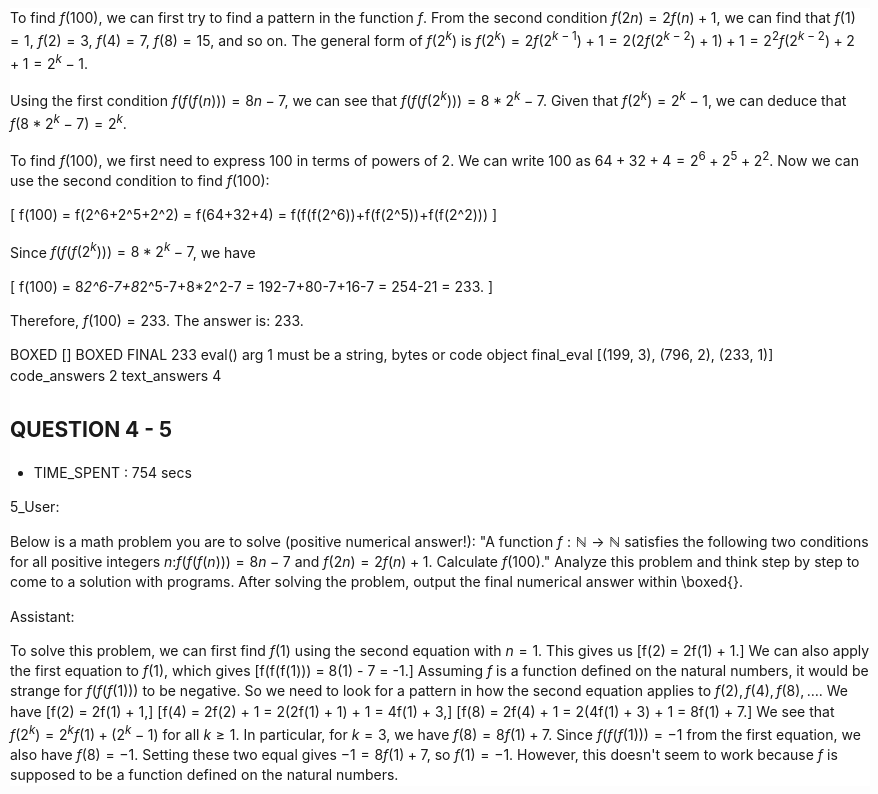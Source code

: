  To find $f(100)$, we can first try to find a pattern in the function $f$. From the second condition $f(2n)=2f(n)+1$, we can find that $f(1)=1$, $f(2)=3$, $f(4)=7$, $f(8)=15$, and so on. The general form of $f(2^k)$ is $f(2^k)=2f(2^{k-1})+1=2(2f(2^{k-2})+1)+1=2^2f(2^{k-2})+2+1=2^k-1$.

Using the first condition $f(f(f(n)))=8n-7$, we can see that $f(f(f(2^k)))=8*2^k-7$. Given that $f(2^k)=2^k-1$, we can deduce that $f(8*2^k-7)=2^k$.

To find $f(100)$, we first need to express 100 in terms of powers of 2. We can write 100 as $64+32+4=2^6+2^5+2^2$. Now we can use the second condition to find $f(100)$:

\[
f(100) = f(2^6+2^5+2^2) = f(64+32+4) = f(f(f(2^6))+f(f(2^5))+f(f(2^2)))
\]

Since $f(f(f(2^k)))=8*2^k-7$, we have

\[
f(100) = 8*2^6-7+8*2^5-7+8*2^2-7 = 192-7+80-7+16-7 = 254-21 = 233.
\]

Therefore, $f(100) = 233$. The answer is: $233$.

BOXED []
BOXED FINAL 233
eval() arg 1 must be a string, bytes or code object final_eval
[(199, 3), (796, 2), (233, 1)]
code_answers 2 text_answers 4



## QUESTION 4 - 5 
- TIME_SPENT : 754 secs

5_User:

Below is a math problem you are to solve (positive numerical answer!):
"A function $f: \mathbb N \to \mathbb N$ satisfies the following two conditions for all positive integers $n$:$f(f(f(n)))=8n-7$ and $f(2n)=2f(n)+1$. Calculate $f(100)$."
Analyze this problem and think step by step to come to a solution with programs. After solving the problem, output the final numerical answer within \boxed{}.

Assistant:



To solve this problem, we can first find $f(1)$ using the second equation with $n = 1$. This gives us
\[f(2) = 2f(1) + 1.\]
We can also apply the first equation to $f(1)$, which gives
\[f(f(f(1))) = 8(1) - 7 = -1.\]
Assuming $f$ is a function defined on the natural numbers, it would be strange for $f(f(f(1)))$ to be negative. So we need to look for a pattern in how the second equation applies to $f(2), f(4), f(8), \ldots$. We have
\[f(2) = 2f(1) + 1,\]
\[f(4) = 2f(2) + 1 = 2(2f(1) + 1) + 1 = 4f(1) + 3,\]
\[f(8) = 2f(4) + 1 = 2(4f(1) + 3) + 1 = 8f(1) + 7.\]
We see that $f(2^k) = 2^k f(1) + (2^k - 1)$ for all $k \geq 1$. In particular, for $k=3$, we have $f(8) = 8f(1) + 7$. Since $f(f(f(1))) = -1$ from the first equation, we also have $f(8) = -1$. Setting these two equal gives $-1 = 8f(1) + 7$, so $f(1) = -1$. However, this doesn't seem to work because $f$ is supposed to be a function defined on the natural numbers.
